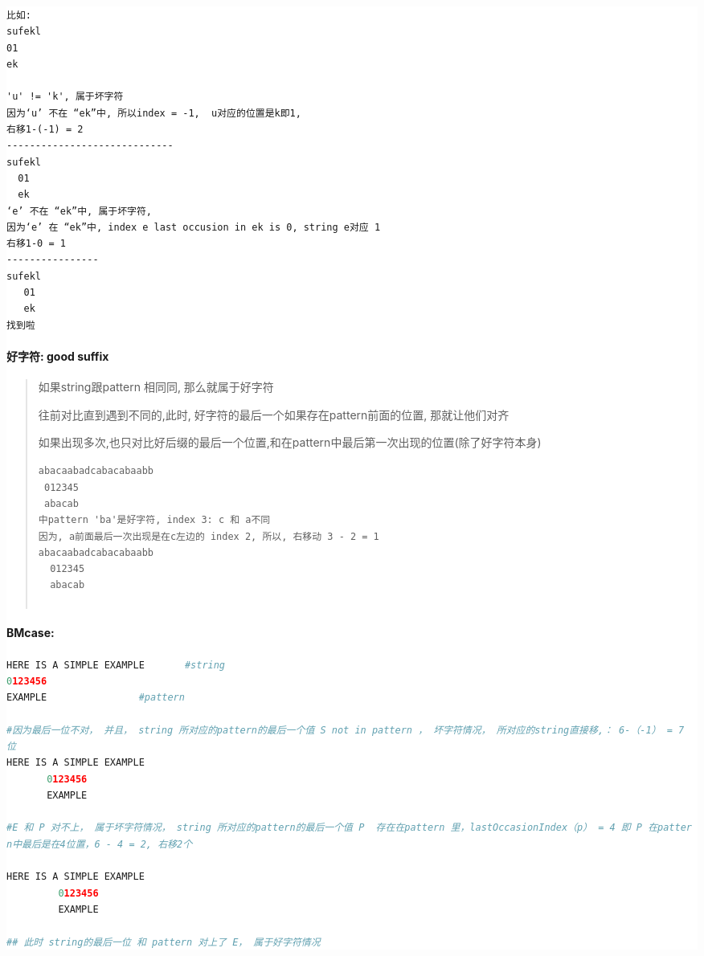 ```
比如: 
sufekl
01
ek

'u' != 'k', 属于坏字符
因为‘u’ 不在 “ek”中, 所以index = -1,  u对应的位置是k即1, 
右移1-(-1) = 2
-----------------------------
sufekl
  01
  ek
‘e’ 不在 “ek”中, 属于坏字符,
因为‘e’ 在 “ek”中, index e last occusion in ek is 0, string e对应 1
右移1-0 = 1
----------------
sufekl
   01
   ek
找到啦
```

#### 好字符: good suffix

>
> 如果string跟pattern 相同同, 那么就属于好字符
>
> 往前对比直到遇到不同的,此时, 好字符的最后一个如果存在pattern前面的位置, 那就让他们对齐
>
> 如果出现多次,也只对比好后缀的最后一个位置,和在pattern中最后第一次出现的位置(除了好字符本身)
>
> ```
> abacaabadcabacabaabb
>  012345
>  abacab
> 中pattern 'ba'是好字符, index 3: c 和 a不同
> 因为, a前面最后一次出现是在c左边的 index 2, 所以, 右移动 3 - 2 = 1
> abacaabadcabacabaabb
>   012345
>   abacab
>   
> ```



#### BMcase:

```python
HERE IS A SIMPLE EXAMPLE       #string
0123456
EXAMPLE                #pattern

#因为最后一位不对， 并且， string 所对应的pattern的最后一个值 S not in pattern ， 坏字符情况， 所对应的string直接移,： 6-（-1） = 7 位
HERE IS A SIMPLE EXAMPLE
       0123456
       EXAMPLE

#E 和 P 对不上， 属于坏字符情况， string 所对应的pattern的最后一个值 P  存在在pattern 里，lastOccasionIndex（p） = 4 即 P 在pattern中最后是在4位置，6 - 4 = 2, 右移2个

HERE IS A SIMPLE EXAMPLE
         0123456
         EXAMPLE

## 此时 string的最后一位 和 pattern 对上了 E， 属于好字符情况
```